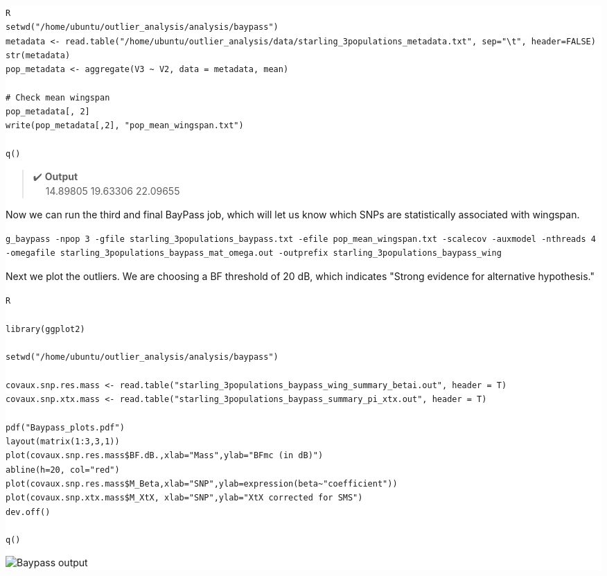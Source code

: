 ```
R
setwd("/home/ubuntu/outlier_analysis/analysis/baypass")
metadata <- read.table("/home/ubuntu/outlier_analysis/data/starling_3populations_metadata.txt", sep="\t", header=FALSE)
str(metadata)
pop_metadata <- aggregate(V3 ~ V2, data = metadata, mean)

# Check mean wingspan
pop_metadata[, 2]
write(pop_metadata[,2], "pop_mean_wingspan.txt")

q()
```

> :heavy_check_mark: **Output** <br>
> &emsp;
> 14.89805 19.63306 22.09655

Now we can run the third and final BayPass job, which will let us know which SNPs are statistically associated with wingspan.


```
g_baypass -npop 3 -gfile starling_3populations_baypass.txt -efile pop_mean_wingspan.txt -scalecov -auxmodel -nthreads 4 -omegafile starling_3populations_baypass_mat_omega.out -outprefix starling_3populations_baypass_wing
```


Next we plot the outliers. We are choosing a BF threshold of 20 dB, which indicates "Strong evidence for alternative hypothesis."

```
R

library(ggplot2)

setwd("/home/ubuntu/outlier_analysis/analysis/baypass")

covaux.snp.res.mass <- read.table("starling_3populations_baypass_wing_summary_betai.out", header = T)
covaux.snp.xtx.mass <- read.table("starling_3populations_baypass_summary_pi_xtx.out", header = T)

pdf("Baypass_plots.pdf")
layout(matrix(1:3,3,1))
plot(covaux.snp.res.mass$BF.dB.,xlab="Mass",ylab="BFmc (in dB)")
abline(h=20, col="red")
plot(covaux.snp.res.mass$M_Beta,xlab="SNP",ylab=expression(beta~"coefficient"))
plot(covaux.snp.xtx.mass$M_XtX, xlab="SNP",ylab="XtX corrected for SMS")
dev.off()

q()
```

<img src="/images/Baypass.PNG" alt="Baypass output" width="500"/>

